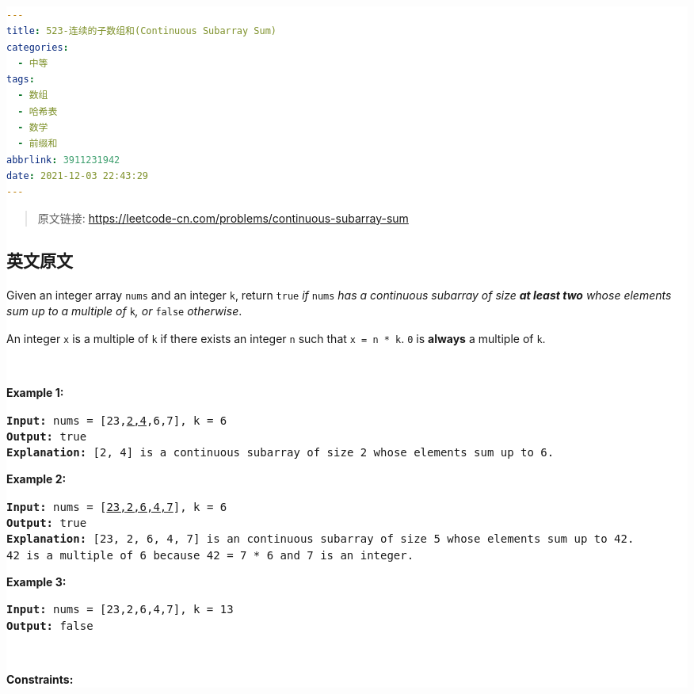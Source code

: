 ```yaml
---
title: 523-连续的子数组和(Continuous Subarray Sum)
categories:
  - 中等
tags:
  - 数组
  - 哈希表
  - 数学
  - 前缀和
abbrlink: 3911231942
date: 2021-12-03 22:43:29
---
```


> 原文链接: https://leetcode-cn.com/problems/continuous-subarray-sum


## 英文原文
<div><p>Given an integer array <code>nums</code> and an integer <code>k</code>, return <code>true</code> <em>if </em><code>nums</code><em> has a continuous subarray of size <strong>at least two</strong> whose elements sum up to a multiple of</em> <code>k</code><em>, or </em><code>false</code><em> otherwise</em>.</p>

<p>An integer <code>x</code> is a multiple of <code>k</code> if there exists an integer <code>n</code> such that <code>x = n * k</code>. <code>0</code> is <strong>always</strong> a multiple of <code>k</code>.</p>

<p>&nbsp;</p>
<p><strong>Example 1:</strong></p>

<pre>
<strong>Input:</strong> nums = [23,<u>2,4</u>,6,7], k = 6
<strong>Output:</strong> true
<strong>Explanation:</strong> [2, 4] is a continuous subarray of size 2 whose elements sum up to 6.
</pre>

<p><strong>Example 2:</strong></p>

<pre>
<strong>Input:</strong> nums = [<u>23,2,6,4,7</u>], k = 6
<strong>Output:</strong> true
<strong>Explanation:</strong> [23, 2, 6, 4, 7] is an continuous subarray of size 5 whose elements sum up to 42.
42 is a multiple of 6 because 42 = 7 * 6 and 7 is an integer.
</pre>

<p><strong>Example 3:</strong></p>

<pre>
<strong>Input:</strong> nums = [23,2,6,4,7], k = 13
<strong>Output:</strong> false
</pre>

<p>&nbsp;</p>
<p><strong>Constraints:</strong></p>
